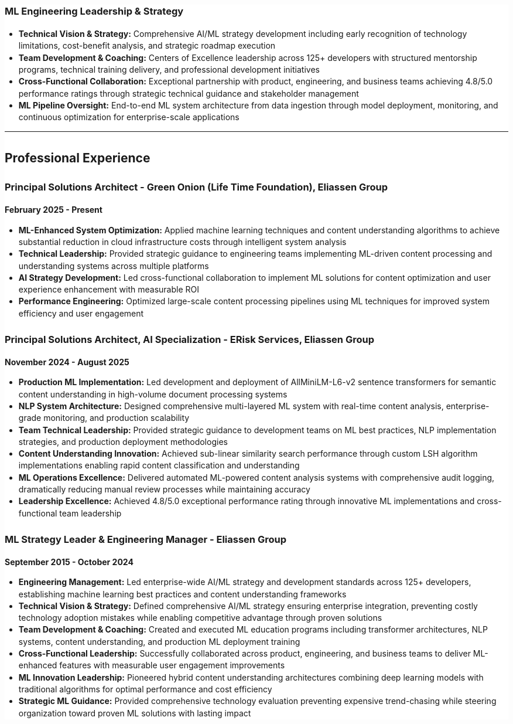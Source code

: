 ### ML Engineering Leadership & Strategy
- **Technical Vision & Strategy:** Comprehensive AI/ML strategy development including early recognition of technology limitations, cost-benefit analysis, and strategic roadmap execution
- **Team Development & Coaching:** Centers of Excellence leadership across 125+ developers with structured mentorship programs, technical training delivery, and professional development initiatives
- **Cross-Functional Collaboration:** Exceptional partnership with product, engineering, and business teams achieving 4.8/5.0 performance ratings through strategic technical guidance and stakeholder management
- **ML Pipeline Oversight:** End-to-end ML system architecture from data ingestion through model deployment, monitoring, and continuous optimization for enterprise-scale applications

---

## Professional Experience

### Principal Solutions Architect - Green Onion (Life Time Foundation), Eliassen Group
**February 2025 - Present**

- **ML-Enhanced System Optimization:** Applied machine learning techniques and content understanding algorithms to achieve substantial reduction in cloud infrastructure costs through intelligent system analysis
- **Technical Leadership:** Provided strategic guidance to engineering teams implementing ML-driven content processing and understanding systems across multiple platforms
- **AI Strategy Development:** Led cross-functional collaboration to implement ML solutions for content optimization and user experience enhancement with measurable ROI
- **Performance Engineering:** Optimized large-scale content processing pipelines using ML techniques for improved system efficiency and user engagement

### Principal Solutions Architect, AI Specialization - ERisk Services, Eliassen Group
**November 2024 - August 2025**

- **Production ML Implementation:** Led development and deployment of AllMiniLM-L6-v2 sentence transformers for semantic content understanding in high-volume document processing systems
- **NLP System Architecture:** Designed comprehensive multi-layered ML system with real-time content analysis, enterprise-grade monitoring, and production scalability
- **Team Technical Leadership:** Provided strategic guidance to development teams on ML best practices, NLP implementation strategies, and production deployment methodologies
- **Content Understanding Innovation:** Achieved sub-linear similarity search performance through custom LSH algorithm implementations enabling rapid content classification and understanding
- **ML Operations Excellence:** Delivered automated ML-powered content analysis systems with comprehensive audit logging, dramatically reducing manual review processes while maintaining accuracy
- **Leadership Excellence:** Achieved 4.8/5.0 exceptional performance rating through innovative ML implementations and cross-functional team leadership

### ML Strategy Leader & Engineering Manager - Eliassen Group
**September 2015 - October 2024**

- **Engineering Management:** Led enterprise-wide AI/ML strategy and development standards across 125+ developers, establishing machine learning best practices and content understanding frameworks
- **Technical Vision & Strategy:** Defined comprehensive AI/ML strategy ensuring enterprise integration, preventing costly technology adoption mistakes while enabling competitive advantage through proven solutions
- **Team Development & Coaching:** Created and executed ML education programs including transformer architectures, NLP systems, content understanding, and production ML deployment training
- **Cross-Functional Leadership:** Successfully collaborated across product, engineering, and business teams to deliver ML-enhanced features with measurable user engagement improvements
- **ML Innovation Leadership:** Pioneered hybrid content understanding architectures combining deep learning models with traditional algorithms for optimal performance and cost efficiency
- **Strategic ML Guidance:** Provided comprehensive technology evaluation preventing expensive trend-chasing while steering organization toward proven ML solutions with lasting impact